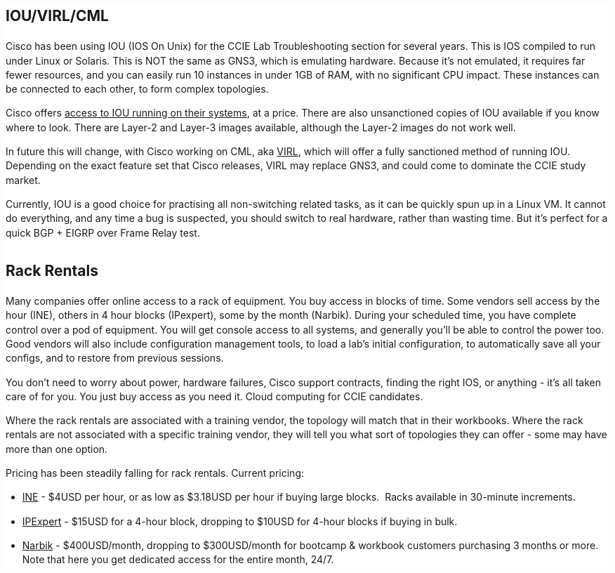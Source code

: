 
## IOU/VIRL/CML


Cisco has been using IOU (IOS On Unix) for the CCIE Lab Troubleshooting section for several years. This is IOS compiled to run under Linux or Solaris. This is NOT the same as GNS3, which is emulating hardware. Because it’s not emulated, it requires far fewer resources, and you can easily run 10 instances in under 1GB of RAM, with no significant CPU impact. These instances can be connected to each other, to form complex topologies.

Cisco offers [access to IOU running on their systems](https://learningnetworkstore.cisco.com/market/prod/listSubCatLearnLab.se.work?TRGT=85&/nxt/rcrs/=2559), at a price. There are also unsanctioned copies of IOU available if you know where to look. There are Layer-2 and Layer-3 images available, although the Layer-2 images do not work well.

In future this will change, with Cisco working on CML, aka [VIRL](http://virl.cisco.com/), which will offer a fully sanctioned method of running IOU. Depending on the exact feature set that Cisco releases, VIRL may replace GNS3, and could come to dominate the CCIE study market.

Currently, IOU is a good choice for practising all non-switching related tasks, as it can be quickly spun up in a Linux VM. It cannot do everything, and any time a bug is suspected, you should switch to real hardware, rather than wasting time. But it’s perfect for a quick BGP + EIGRP over Frame Relay test.


## Rack Rentals


Many companies offer online access to a rack of equipment. You buy access in blocks of time. Some vendors sell access by the hour (INE), others in 4 hour blocks (IPexpert), some by the month (Narbik). During your scheduled time, you have complete control over a pod of equipment. You will get console access to all systems, and generally you’ll be able to control the power too. Good vendors will also include configuration management tools, to load a lab’s initial configuration, to automatically save all your configs, and to restore from previous sessions.

You don’t need to worry about power, hardware failures, Cisco support contracts, finding the right IOS, or anything - it’s all taken care of for you. You just buy access as you need it. Cloud computing for CCIE candidates.

Where the rack rentals are associated with a training vendor, the topology will match that in their workbooks. Where the rack rentals are not associated with a specific training vendor, they will tell you what sort of topologies they can offer - some may have more than one option.

Pricing has been steadily falling for rack rentals. Current pricing:


  * [INE](http://www.ine.com/rack-rental-tokens.htm) - $4USD per hour, or as low as $3.18USD per hour if buying large blocks.  Racks available in 30-minute increments.

  * [IPExpert](http://www.ipexpert.com/Cisco/CCIE/Routing-and-Switching/Rack-Rental) - $15USD for a 4-hour block, dropping to $10USD for 4-hour blocks if buying in bulk.

  * [Narbik](http://www.micronicstraining.com/) - $400USD/month, dropping to $300USD/month for bootcamp & workbook customers purchasing 3 months or more. Note that here you get dedicated access for the entire month, 24/7.

